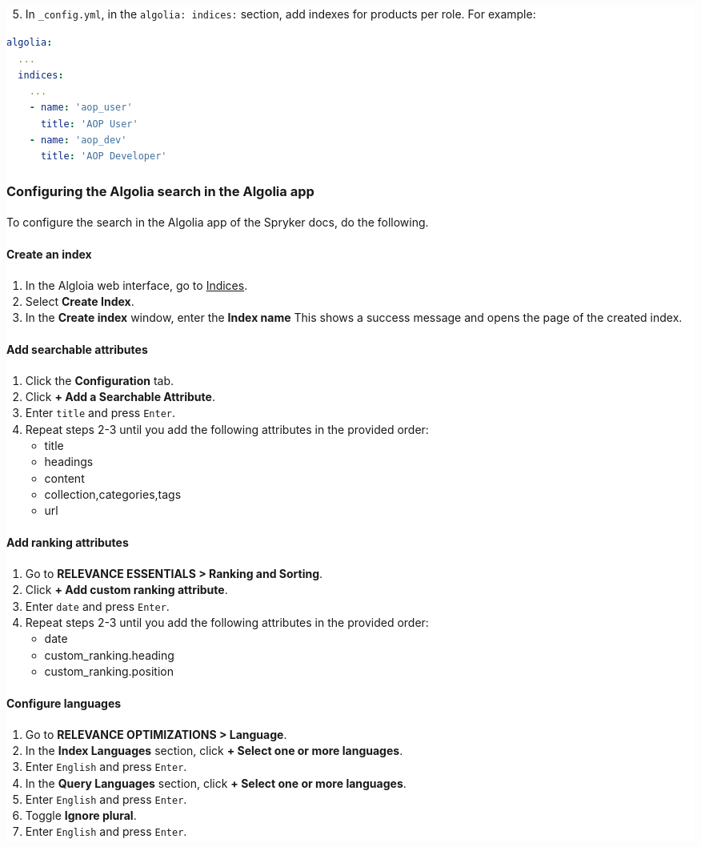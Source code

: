 5. In `_config.yml`, in the `algolia: indices:` section, add indexes for products per role. For example:

```yaml
algolia:
  ...
  indices:
    ...
    - name: 'aop_user'
      title: 'AOP User'
    - name: 'aop_dev'
      title: 'AOP Developer'
```

### Configuring the Algolia search in the Algolia app

To configure the search in the Algolia app of the Spryker docs, do the following.


#### Create an index

1. In the Algloia web interface, go to [Indices](https://www.algolia.com/apps/IBBSSFT6M1/indices).
2. Select **Create Index**.
3. In the **Create index** window, enter the **Index name**
  This shows a success message and opens the page of the created index.

#### Add searchable attributes   
1. Click the **Configuration** tab.
2. Click **+  Add a Searchable Attribute**.
3. Enter `title` and press `Enter`.
4. Repeat steps 2-3 until you add the following attributes in the provided order:
    * title
    * headings
    * content
    * collection,categories,tags
    * url

#### Add ranking attributes

1. Go to **RELEVANCE ESSENTIALS > Ranking and Sorting**.
2. Click **+  Add custom ranking attribute**.
3. Enter `date` and press `Enter`.
4. Repeat steps 2-3 until you add the following attributes in the provided order:
    * date
    * custom_ranking.heading
    * custom_ranking.position

#### Configure languages

1. Go to **RELEVANCE OPTIMIZATIONS > Language**.
2. In the **Index Languages** section, click **+ Select one or more languages**.
3. Enter `English` and press `Enter`.
4. In the **Query Languages** section, click **+ Select one or more languages**.
5. Enter `English` and press `Enter`.
6. Toggle **Ignore plural**.
7. Enter `English` and press `Enter`.
